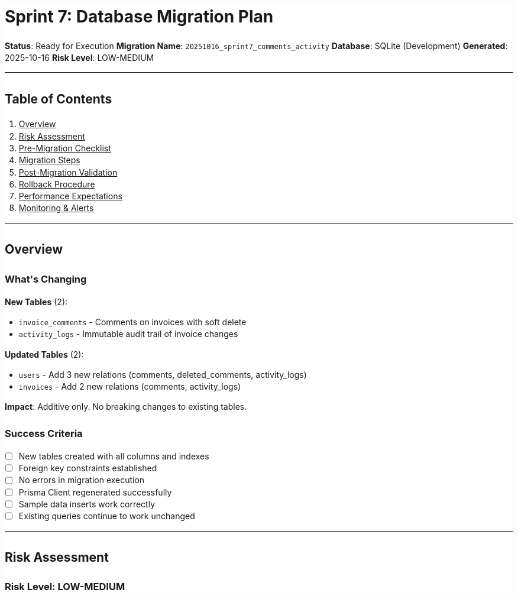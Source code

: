 # Sprint 7: Database Migration Plan

**Status**: Ready for Execution
**Migration Name**: `20251016_sprint7_comments_activity`
**Database**: SQLite (Development)
**Generated**: 2025-10-16
**Risk Level**: LOW-MEDIUM

---

## Table of Contents

1. [Overview](#overview)
2. [Risk Assessment](#risk-assessment)
3. [Pre-Migration Checklist](#pre-migration-checklist)
4. [Migration Steps](#migration-steps)
5. [Post-Migration Validation](#post-migration-validation)
6. [Rollback Procedure](#rollback-procedure)
7. [Performance Expectations](#performance-expectations)
8. [Monitoring & Alerts](#monitoring--alerts)

---

## Overview

### What's Changing

**New Tables** (2):
- `invoice_comments` - Comments on invoices with soft delete
- `activity_logs` - Immutable audit trail of invoice changes

**Updated Tables** (2):
- `users` - Add 3 new relations (comments, deleted_comments, activity_logs)
- `invoices` - Add 2 new relations (comments, activity_logs)

**Impact**: Additive only. No breaking changes to existing tables.

### Success Criteria

- [ ] New tables created with all columns and indexes
- [ ] Foreign key constraints established
- [ ] No errors in migration execution
- [ ] Prisma Client regenerated successfully
- [ ] Sample data inserts work correctly
- [ ] Existing queries continue to work unchanged

---

## Risk Assessment

### Risk Level: LOW-MEDIUM

